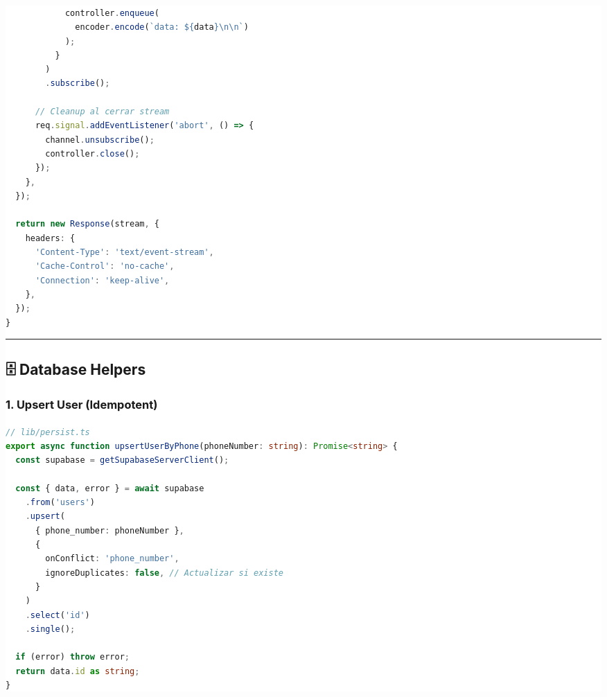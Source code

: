```typescript
            controller.enqueue(
              encoder.encode(`data: ${data}\n\n`)
            );
          }
        )
        .subscribe();

      // Cleanup al cerrar stream
      req.signal.addEventListener('abort', () => {
        channel.unsubscribe();
        controller.close();
      });
    },
  });

  return new Response(stream, {
    headers: {
      'Content-Type': 'text/event-stream',
      'Cache-Control': 'no-cache',
      'Connection': 'keep-alive',
    },
  });
}
```

---

## 🗄️ Database Helpers

### 1. Upsert User (Idempotent)

```typescript
// lib/persist.ts
export async function upsertUserByPhone(phoneNumber: string): Promise<string> {
  const supabase = getSupabaseServerClient();

  const { data, error } = await supabase
    .from('users')
    .upsert(
      { phone_number: phoneNumber },
      {
        onConflict: 'phone_number',
        ignoreDuplicates: false, // Actualizar si existe
      }
    )
    .select('id')
    .single();

  if (error) throw error;
  return data.id as string;
}
```
